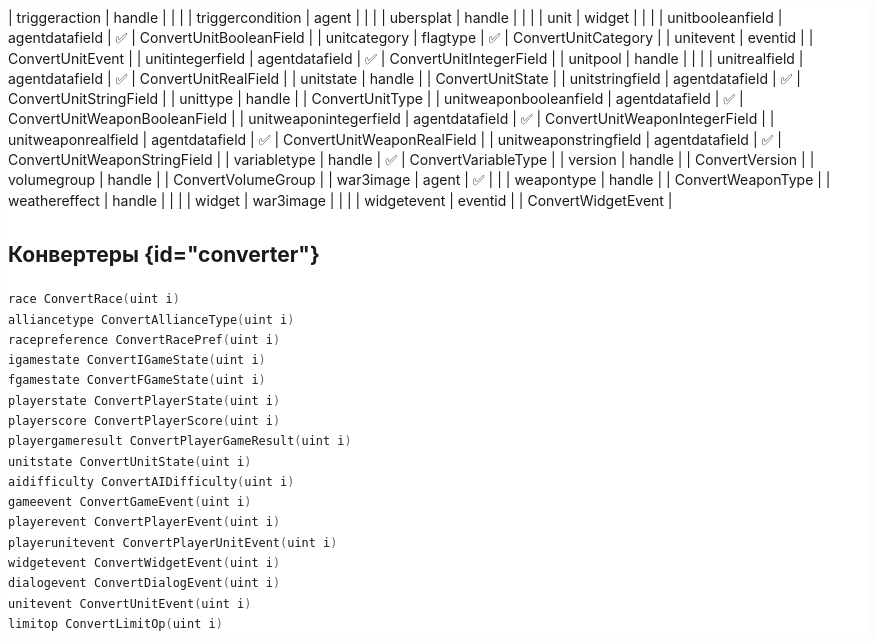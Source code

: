 | triggeraction                 | handle                   |       |                                 |
| triggercondition              | agent                    |       |                                 |
| ubersplat                     | handle                   |       |                                 |
| unit                          | widget                   |       |                                 |
| unitbooleanfield              | agentdatafield           | ✅     | ConvertUnitBooleanField         |
| unitcategory                  | flagtype                 | ✅     | ConvertUnitCategory             |
| unitevent                     | eventid                  |       | ConvertUnitEvent                |
| unitintegerfield              | agentdatafield           | ✅     | ConvertUnitIntegerField         |
| unitpool                      | handle                   |       |                                 |
| unitrealfield                 | agentdatafield           | ✅     | ConvertUnitRealField            |
| unitstate                     | handle                   |       | ConvertUnitState                |
| unitstringfield               | agentdatafield           | ✅     | ConvertUnitStringField          |
| unittype                      | handle                   |       | ConvertUnitType                 |
| unitweaponbooleanfield        | agentdatafield           | ✅     | ConvertUnitWeaponBooleanField   |
| unitweaponintegerfield        | agentdatafield           | ✅     | ConvertUnitWeaponIntegerField   |
| unitweaponrealfield           | agentdatafield           | ✅     | ConvertUnitWeaponRealField      |
| unitweaponstringfield         | agentdatafield           | ✅     | ConvertUnitWeaponStringField    |
| variabletype                  | handle                   | ✅     | ConvertVariableType             |
| version                       | handle                   |       | ConvertVersion                  |
| volumegroup                   | handle                   |       | ConvertVolumeGroup              |
| war3image                     | agent                    | ✅     |                                 |
| weapontype                    | handle                   |       | ConvertWeaponType               |
| weathereffect                 | handle                   |       |                                 |
| widget                        | war3image                |       |                                 |
| widgetevent                   | eventid                  |       | ConvertWidgetEvent              |

## Конвертеры {id="converter"}

```C++
race ConvertRace(uint i)
alliancetype ConvertAllianceType(uint i)
racepreference ConvertRacePref(uint i)
igamestate ConvertIGameState(uint i)
fgamestate ConvertFGameState(uint i)
playerstate ConvertPlayerState(uint i)
playerscore ConvertPlayerScore(uint i)
playergameresult ConvertPlayerGameResult(uint i)
unitstate ConvertUnitState(uint i)
aidifficulty ConvertAIDifficulty(uint i)
gameevent ConvertGameEvent(uint i)
playerevent ConvertPlayerEvent(uint i)
playerunitevent ConvertPlayerUnitEvent(uint i)
widgetevent ConvertWidgetEvent(uint i)
dialogevent ConvertDialogEvent(uint i)
unitevent ConvertUnitEvent(uint i)
limitop ConvertLimitOp(uint i)
```